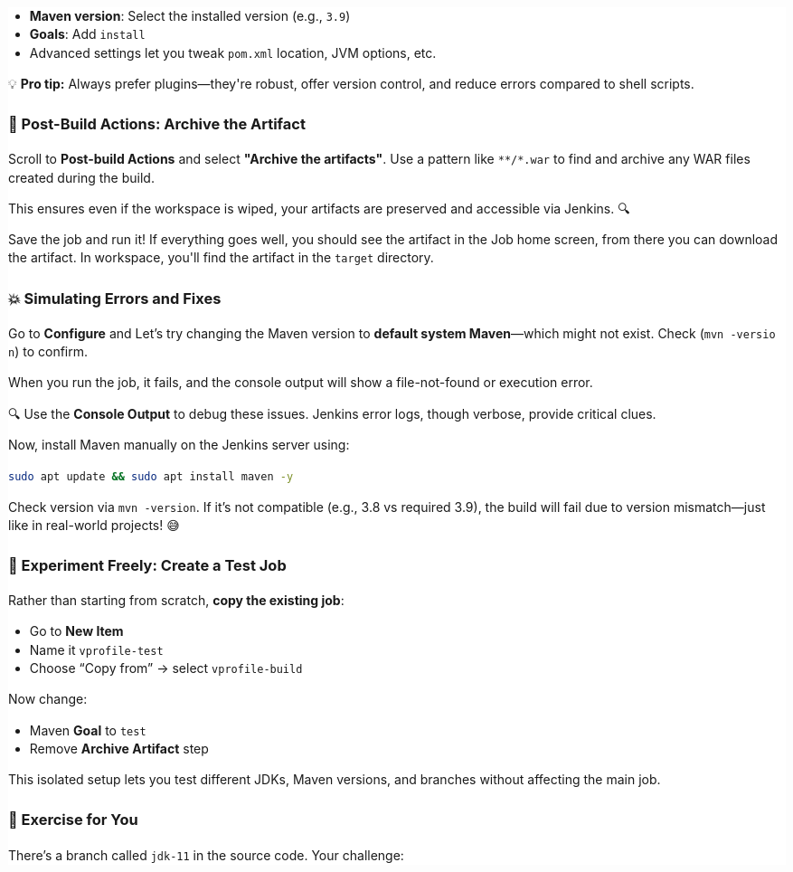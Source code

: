 * **Maven version**: Select the installed version (e.g., `3.9`)
* **Goals**: Add `install`
* Advanced settings let you tweak `pom.xml` location, JVM options, etc.

💡 **Pro tip:** Always prefer plugins—they're robust, offer version control, and reduce errors compared to shell scripts.

### 📁 Post-Build Actions: Archive the Artifact

Scroll to **Post-build Actions** and select **"Archive the artifacts"**.
Use a pattern like `**/*.war` to find and archive any WAR files created during the build.

This ensures even if the workspace is wiped, your artifacts are preserved and accessible via Jenkins. 🔍

Save the job and run it! If everything goes well, you should see the artifact in the Job home screen, from there you can download the artifact. In workspace, you'll find the artifact in the `target` directory.

### 💥 Simulating Errors and Fixes

Go to **Configure** and Let’s try changing the Maven version to **default system Maven**—which might not exist. Check (`mvn -version`) to confirm.

When you run the job, it fails, and the console output will show a file-not-found or execution error.

🔍 Use the **Console Output** to debug these issues. Jenkins error logs, though verbose, provide critical clues.

Now, install Maven manually on the Jenkins server using:

```bash
sudo apt update && sudo apt install maven -y
```

Check version via `mvn -version`. If it’s not compatible (e.g., 3.8 vs required 3.9), the build will fail due to version mismatch—just like in real-world projects! 😅

### 🔬 Experiment Freely: Create a Test Job

Rather than starting from scratch, **copy the existing job**:

* Go to **New Item**
* Name it `vprofile-test`
* Choose “Copy from” → select `vprofile-build`

Now change:

* Maven **Goal** to `test`
* Remove **Archive Artifact** step

This isolated setup lets you test different JDKs, Maven versions, and branches without affecting the main job.

### 🧩 Exercise for You

There’s a branch called `jdk-11` in the source code. Your challenge:
